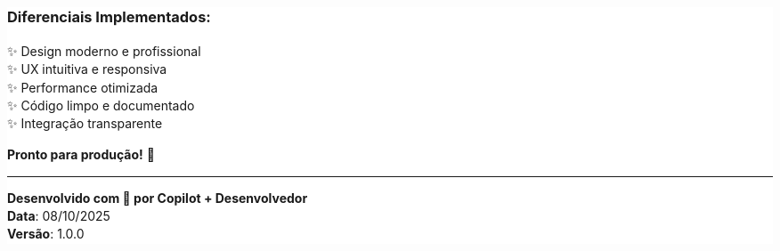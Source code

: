 ### Diferenciais Implementados:
✨ Design moderno e profissional  
✨ UX intuitiva e responsiva  
✨ Performance otimizada  
✨ Código limpo e documentado  
✨ Integração transparente  

**Pronto para produção!** 🎯

---

**Desenvolvido com 💜 por Copilot + Desenvolvedor**  
**Data**: 08/10/2025  
**Versão**: 1.0.0
